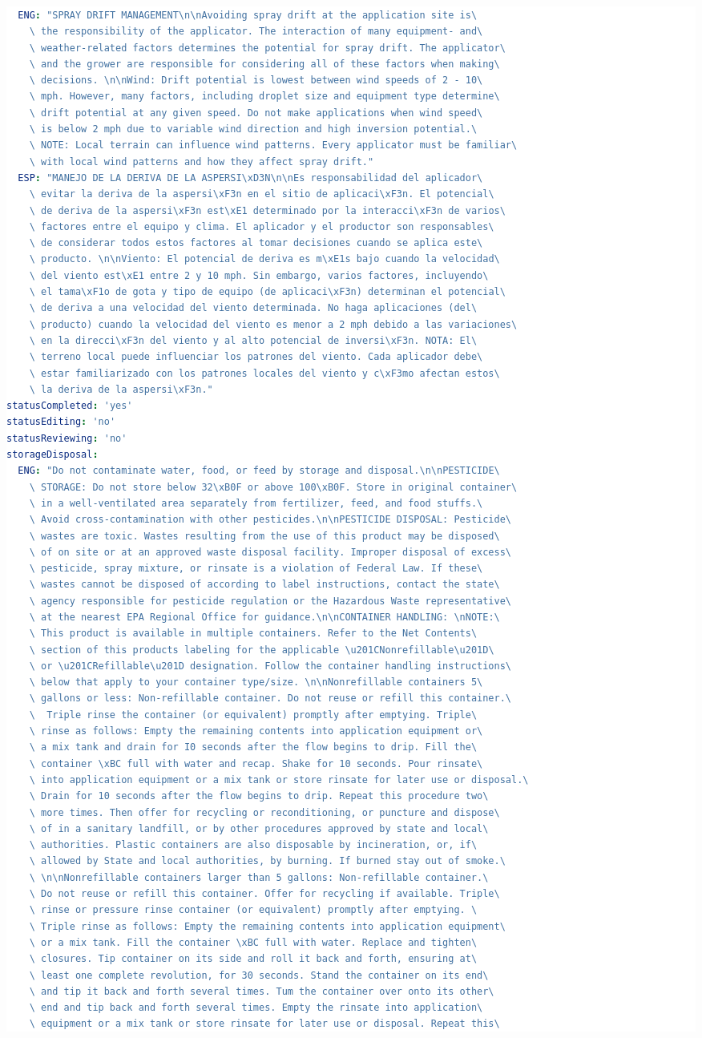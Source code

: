 ```yaml
  ENG: "SPRAY DRIFT MANAGEMENT\n\nAvoiding spray drift at the application site is\
    \ the responsibility of the applicator. The interaction of many equipment- and\
    \ weather-related factors determines the potential for spray drift. The applicator\
    \ and the grower are responsible for considering all of these factors when making\
    \ decisions. \n\nWind: Drift potential is lowest between wind speeds of 2 - 10\
    \ mph. However, many factors, including droplet size and equipment type determine\
    \ drift potential at any given speed. Do not make applications when wind speed\
    \ is below 2 mph due to variable wind direction and high inversion potential.\
    \ NOTE: Local terrain can influence wind patterns. Every applicator must be familiar\
    \ with local wind patterns and how they affect spray drift."
  ESP: "MANEJO DE LA DERIVA DE LA ASPERSI\xD3N\n\nEs responsabilidad del aplicador\
    \ evitar la deriva de la aspersi\xF3n en el sitio de aplicaci\xF3n. El potencial\
    \ de deriva de la aspersi\xF3n est\xE1 determinado por la interacci\xF3n de varios\
    \ factores entre el equipo y clima. El aplicador y el productor son responsables\
    \ de considerar todos estos factores al tomar decisiones cuando se aplica este\
    \ producto. \n\nViento: El potencial de deriva es m\xE1s bajo cuando la velocidad\
    \ del viento est\xE1 entre 2 y 10 mph. Sin embargo, varios factores, incluyendo\
    \ el tama\xF1o de gota y tipo de equipo (de aplicaci\xF3n) determinan el potencial\
    \ de deriva a una velocidad del viento determinada. No haga aplicaciones (del\
    \ producto) cuando la velocidad del viento es menor a 2 mph debido a las variaciones\
    \ en la direcci\xF3n del viento y al alto potencial de inversi\xF3n. NOTA: El\
    \ terreno local puede influenciar los patrones del viento. Cada aplicador debe\
    \ estar familiarizado con los patrones locales del viento y c\xF3mo afectan estos\
    \ la deriva de la aspersi\xF3n."
statusCompleted: 'yes'
statusEditing: 'no'
statusReviewing: 'no'
storageDisposal:
  ENG: "Do not contaminate water, food, or feed by storage and disposal.\n\nPESTICIDE\
    \ STORAGE: Do not store below 32\xB0F or above 100\xB0F. Store in original container\
    \ in a well-ventilated area separately from fertilizer, feed, and food stuffs.\
    \ Avoid cross-contamination with other pesticides.\n\nPESTICIDE DISPOSAL: Pesticide\
    \ wastes are toxic. Wastes resulting from the use of this product may be disposed\
    \ of on site or at an approved waste disposal facility. Improper disposal of excess\
    \ pesticide, spray mixture, or rinsate is a violation of Federal Law. If these\
    \ wastes cannot be disposed of according to label instructions, contact the state\
    \ agency responsible for pesticide regulation or the Hazardous Waste representative\
    \ at the nearest EPA Regional Office for guidance.\n\nCONTAINER HANDLING: \nNOTE:\
    \ This product is available in multiple containers. Refer to the Net Contents\
    \ section of this products labeling for the applicable \u201CNonrefillable\u201D\
    \ or \u201CRefillable\u201D designation. Follow the container handling instructions\
    \ below that apply to your container type/size. \n\nNonrefillable containers 5\
    \ gallons or less: Non-refillable container. Do not reuse or refill this container.\
    \  Triple rinse the container (or equivalent) promptly after emptying. Triple\
    \ rinse as follows: Empty the remaining contents into application equipment or\
    \ a mix tank and drain for I0 seconds after the flow begins to drip. Fill the\
    \ container \xBC full with water and recap. Shake for 10 seconds. Pour rinsate\
    \ into application equipment or a mix tank or store rinsate for later use or disposal.\
    \ Drain for 10 seconds after the flow begins to drip. Repeat this procedure two\
    \ more times. Then offer for recycling or reconditioning, or puncture and dispose\
    \ of in a sanitary landfill, or by other procedures approved by state and local\
    \ authorities. Plastic containers are also disposable by incineration, or, if\
    \ allowed by State and local authorities, by burning. If burned stay out of smoke.\
    \ \n\nNonrefillable containers larger than 5 gallons: Non-refillable container.\
    \ Do not reuse or refill this container. Offer for recycling if available. Triple\
    \ rinse or pressure rinse container (or equivalent) promptly after emptying. \
    \ Triple rinse as follows: Empty the remaining contents into application equipment\
    \ or a mix tank. Fill the container \xBC full with water. Replace and tighten\
    \ closures. Tip container on its side and roll it back and forth, ensuring at\
    \ least one complete revolution, for 30 seconds. Stand the container on its end\
    \ and tip it back and forth several times. Tum the container over onto its other\
    \ end and tip back and forth several times. Empty the rinsate into application\
    \ equipment or a mix tank or store rinsate for later use or disposal. Repeat this\
```